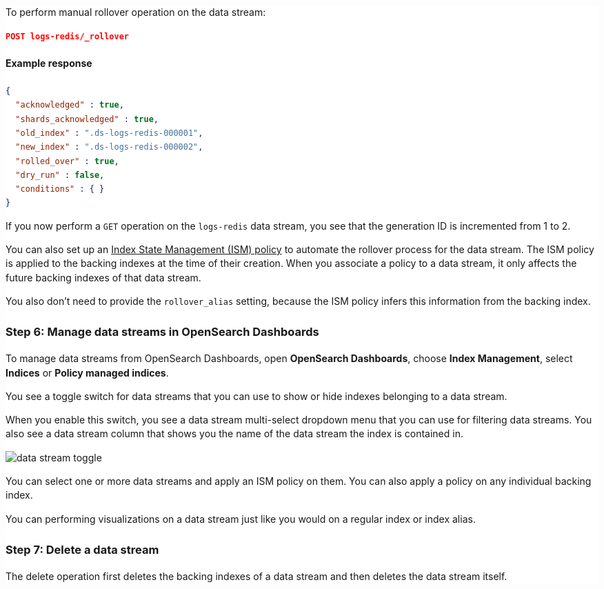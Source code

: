 To perform manual rollover operation on the data stream:

```json
POST logs-redis/_rollover
```

#### Example response

```json
{
  "acknowledged" : true,
  "shards_acknowledged" : true,
  "old_index" : ".ds-logs-redis-000001",
  "new_index" : ".ds-logs-redis-000002",
  "rolled_over" : true,
  "dry_run" : false,
  "conditions" : { }
}
```

If you now perform a `GET` operation on the `logs-redis` data stream, you see that the generation ID is incremented from 1 to 2.

You can also set up an [Index State Management (ISM) policy]({{site.url}}{{site.baseurl}}/im-plugin/ism/policies/) to automate the rollover process for the data stream.
The ISM policy is applied to the backing indexes at the time of their creation. When you associate a policy to a data stream, it only affects the future backing indexes of that data stream.

You also don’t need to provide the `rollover_alias` setting, because the ISM policy infers this information from the backing index.

### Step 6: Manage data streams in OpenSearch Dashboards

To manage data streams from OpenSearch Dashboards, open **OpenSearch Dashboards**, choose **Index Management**, select **Indices** or **Policy managed indices**.

You see a toggle switch for data streams that you can use to show or hide indexes belonging to a data stream.

When you enable this switch, you see a data stream multi-select dropdown menu that you can use for filtering data streams.
You also see a data stream column that shows you the name of the data stream the index is contained in.

![data stream toggle]({{site.url}}{{site.baseurl}}/images/data_streams_toggle.png)

You can select one or more data streams and apply an ISM policy on them. You can also apply a policy on any individual backing index.

You can performing visualizations on a data stream just like you would on a regular index or index alias.

### Step 7: Delete a data stream

The delete operation first deletes the backing indexes of a data stream and then deletes the data stream itself.
